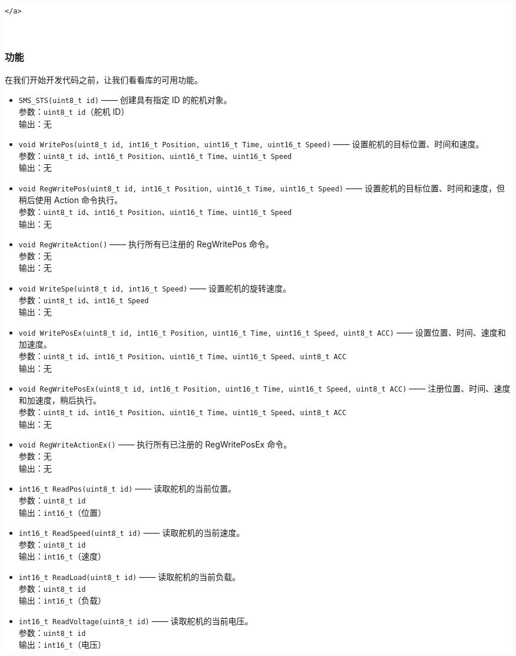     </a>
</div><br />

### 功能

在我们开始开发代码之前，让我们看看库的可用功能。

- `SMS_STS(uint8_t id)` —— 创建具有指定 ID 的舵机对象。  
  参数：`uint8_t id`（舵机 ID）  
  输出：无

- `void WritePos(uint8_t id, int16_t Position, uint16_t Time, uint16_t Speed)` —— 设置舵机的目标位置、时间和速度。  
  参数：`uint8_t id`、`int16_t Position`、`uint16_t Time`、`uint16_t Speed`  
  输出：无

- `void RegWritePos(uint8_t id, int16_t Position, uint16_t Time, uint16_t Speed)` —— 设置舵机的目标位置、时间和速度，但稍后使用 Action 命令执行。  
  参数：`uint8_t id`、`int16_t Position`、`uint16_t Time`、`uint16_t Speed`  
  输出：无

- `void RegWriteAction()` —— 执行所有已注册的 RegWritePos 命令。  
  参数：无  
  输出：无

- `void WriteSpe(uint8_t id, int16_t Speed)` —— 设置舵机的旋转速度。  
  参数：`uint8_t id`、`int16_t Speed`  
  输出：无

- `void WritePosEx(uint8_t id, int16_t Position, uint16_t Time, uint16_t Speed, uint8_t ACC)` —— 设置位置、时间、速度和加速度。  
  参数：`uint8_t id`、`int16_t Position`、`uint16_t Time`、`uint16_t Speed`、`uint8_t ACC`  
  输出：无

- `void RegWritePosEx(uint8_t id, int16_t Position, uint16_t Time, uint16_t Speed, uint8_t ACC)` —— 注册位置、时间、速度和加速度，稍后执行。  
  参数：`uint8_t id`、`int16_t Position`、`uint16_t Time`、`uint16_t Speed`、`uint8_t ACC`  
  输出：无

- `void RegWriteActionEx()` —— 执行所有已注册的 RegWritePosEx 命令。  
  参数：无  
  输出：无

- `int16_t ReadPos(uint8_t id)` —— 读取舵机的当前位置。  
  参数：`uint8_t id`  
  输出：`int16_t`（位置）

- `int16_t ReadSpeed(uint8_t id)` —— 读取舵机的当前速度。  
  参数：`uint8_t id`  
  输出：`int16_t`（速度）

- `int16_t ReadLoad(uint8_t id)` —— 读取舵机的当前负载。  
  参数：`uint8_t id`  
  输出：`int16_t`（负载）

- `int16_t ReadVoltage(uint8_t id)` —— 读取舵机的当前电压。  
  参数：`uint8_t id`  
  输出：`int16_t`（电压）

